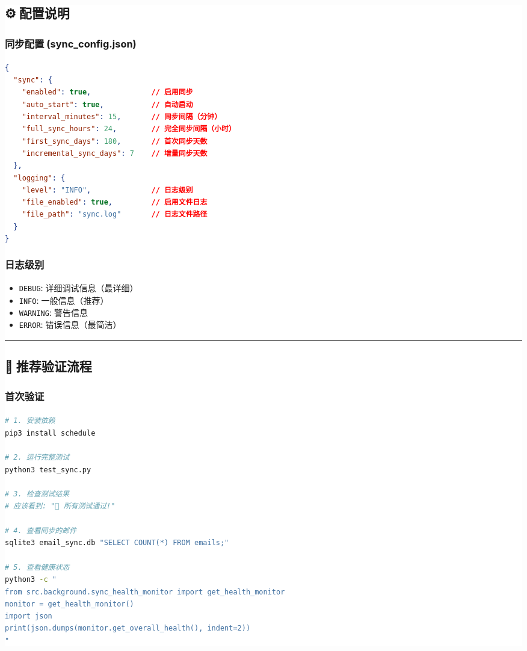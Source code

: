 
## ⚙️ 配置说明

### 同步配置 (sync_config.json)
```json
{
  "sync": {
    "enabled": true,              // 启用同步
    "auto_start": true,           // 自动启动
    "interval_minutes": 15,       // 同步间隔（分钟）
    "full_sync_hours": 24,        // 完全同步间隔（小时）
    "first_sync_days": 180,       // 首次同步天数
    "incremental_sync_days": 7    // 增量同步天数
  },
  "logging": {
    "level": "INFO",              // 日志级别
    "file_enabled": true,         // 启用文件日志
    "file_path": "sync.log"       // 日志文件路径
  }
}
```

### 日志级别
- `DEBUG`: 详细调试信息（最详细）
- `INFO`: 一般信息（推荐）
- `WARNING`: 警告信息
- `ERROR`: 错误信息（最简洁）

---

## 🎯 推荐验证流程

### 首次验证
```bash
# 1. 安装依赖
pip3 install schedule

# 2. 运行完整测试
python3 test_sync.py

# 3. 检查测试结果
# 应该看到: "🎉 所有测试通过!"

# 4. 查看同步的邮件
sqlite3 email_sync.db "SELECT COUNT(*) FROM emails;"

# 5. 查看健康状态
python3 -c "
from src.background.sync_health_monitor import get_health_monitor
monitor = get_health_monitor()
import json
print(json.dumps(monitor.get_overall_health(), indent=2))
"
```
